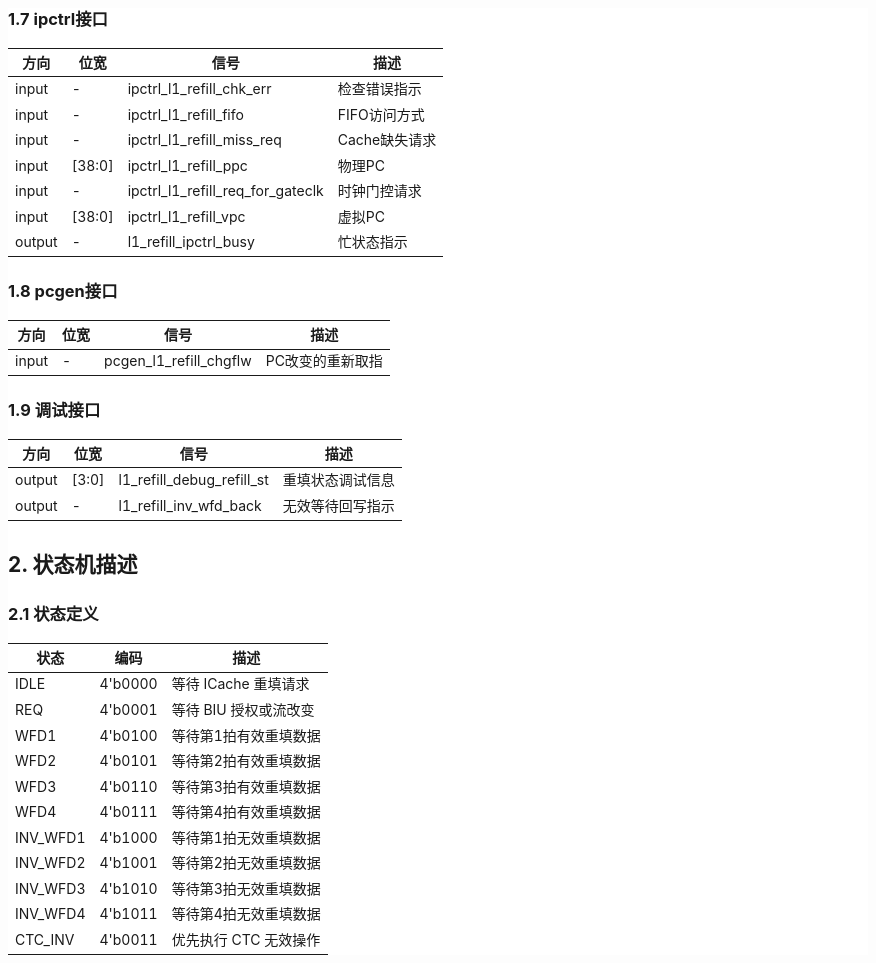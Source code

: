 ### 1.7 ipctrl接口

| **方向** | **位宽** | **信号**                         | **描述**      |
| -------- | -------- | -------------------------------- | ------------- |
| input    | -        | ipctrl_l1_refill_chk_err         | 检查错误指示  |
| input    | -        | ipctrl_l1_refill_fifo            | FIFO访问方式  |
| input    | -        | ipctrl_l1_refill_miss_req        | Cache缺失请求 |
| input    | [38:0]   | ipctrl_l1_refill_ppc             | 物理PC        |
| input    | -        | ipctrl_l1_refill_req_for_gateclk | 时钟门控请求  |
| input    | [38:0]   | ipctrl_l1_refill_vpc             | 虚拟PC        |
| output   | -        | l1_refill_ipctrl_busy            | 忙状态指示    |

### 1.8 pcgen接口

| **方向** | **位宽** | **信号**               | **描述**         |
| -------- | -------- | ---------------------- | ---------------- |
| input    | -        | pcgen_l1_refill_chgflw | PC改变的重新取指 |

### 1.9 调试接口

| **方向** | **位宽** | **信号**                  | **描述**         |
| -------- | -------- | ------------------------- | ---------------- |
| output   | [3:0]    | l1_refill_debug_refill_st | 重填状态调试信息 |
| output   | -        | l1_refill_inv_wfd_back    | 无效等待回写指示 |

## 2. 状态机描述

### 2.1 状态定义

| **状态** | **编码** | **描述**              |
| -------- | -------- | --------------------- |
| IDLE     | 4'b0000  | 等待 ICache 重填请求  |
| REQ      | 4'b0001  | 等待 BIU 授权或流改变 |
| WFD1     | 4'b0100  | 等待第1拍有效重填数据 |
| WFD2     | 4'b0101  | 等待第2拍有效重填数据 |
| WFD3     | 4'b0110  | 等待第3拍有效重填数据 |
| WFD4     | 4'b0111  | 等待第4拍有效重填数据 |
| INV_WFD1 | 4'b1000  | 等待第1拍无效重填数据 |
| INV_WFD2 | 4'b1001  | 等待第2拍无效重填数据 |
| INV_WFD3 | 4'b1010  | 等待第3拍无效重填数据 |
| INV_WFD4 | 4'b1011  | 等待第4拍无效重填数据 |
| CTC_INV  | 4'b0011  | 优先执行 CTC 无效操作 |
